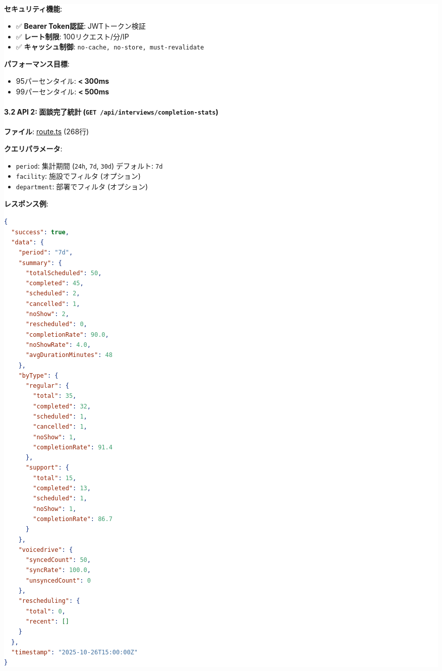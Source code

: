 **セキュリティ機能**:
- ✅ **Bearer Token認証**: JWTトークン検証
- ✅ **レート制限**: 100リクエスト/分/IP
- ✅ **キャッシュ制御**: `no-cache, no-store, must-revalidate`

**パフォーマンス目標**:
- 95パーセンタイル: **< 300ms**
- 99パーセンタイル: **< 500ms**

#### 3.2 API 2: 面談完了統計 (`GET /api/interviews/completion-stats`)

**ファイル**: [route.ts](../../../src/app/api/interviews/completion-stats/route.ts) (268行)

**クエリパラメータ**:
- `period`: 集計期間 (`24h`, `7d`, `30d`) デフォルト: `7d`
- `facility`: 施設でフィルタ (オプション)
- `department`: 部署でフィルタ (オプション)

**レスポンス例**:
```json
{
  "success": true,
  "data": {
    "period": "7d",
    "summary": {
      "totalScheduled": 50,
      "completed": 45,
      "scheduled": 2,
      "cancelled": 1,
      "noShow": 2,
      "rescheduled": 0,
      "completionRate": 90.0,
      "noShowRate": 4.0,
      "avgDurationMinutes": 48
    },
    "byType": {
      "regular": {
        "total": 35,
        "completed": 32,
        "scheduled": 1,
        "cancelled": 1,
        "noShow": 1,
        "completionRate": 91.4
      },
      "support": {
        "total": 15,
        "completed": 13,
        "scheduled": 1,
        "noShow": 1,
        "completionRate": 86.7
      }
    },
    "voicedrive": {
      "syncedCount": 50,
      "syncRate": 100.0,
      "unsyncedCount": 0
    },
    "rescheduling": {
      "total": 0,
      "recent": []
    }
  },
  "timestamp": "2025-10-26T15:00:00Z"
}
```